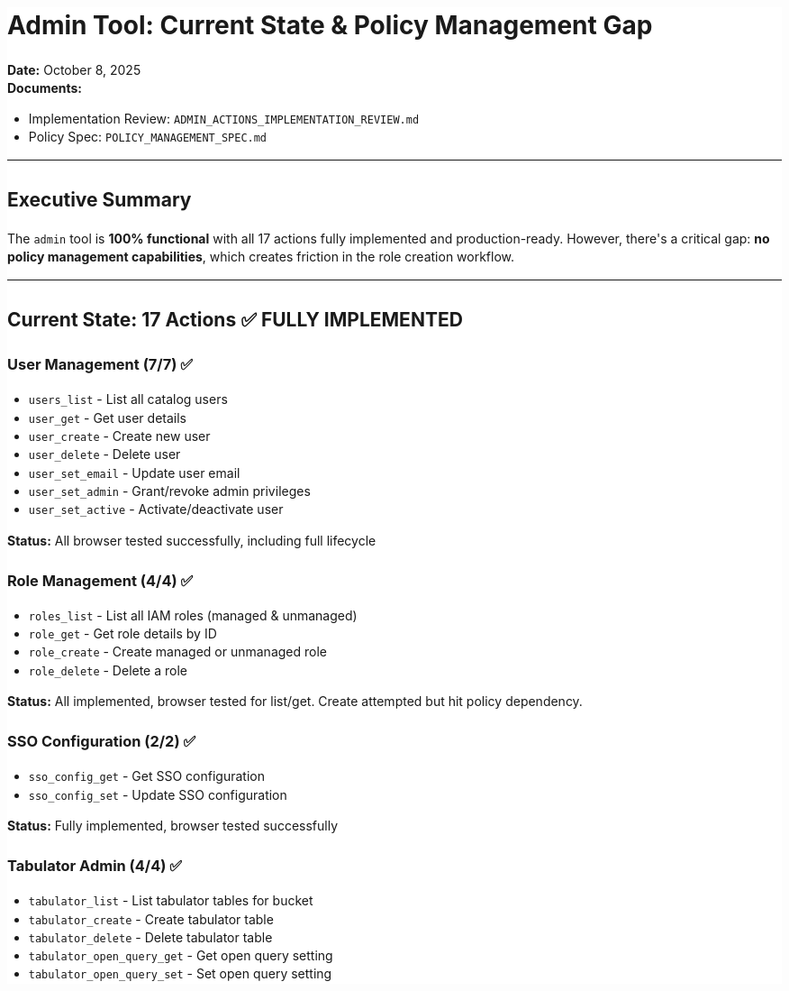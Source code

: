 # Admin Tool: Current State & Policy Management Gap

**Date:** October 8, 2025  
**Documents:** 
- Implementation Review: `ADMIN_ACTIONS_IMPLEMENTATION_REVIEW.md`
- Policy Spec: `POLICY_MANAGEMENT_SPEC.md`

---

## Executive Summary

The `admin` tool is **100% functional** with all 17 actions fully implemented and production-ready. However, there's a critical gap: **no policy management capabilities**, which creates friction in the role creation workflow.

---

## Current State: 17 Actions ✅ FULLY IMPLEMENTED

### User Management (7/7) ✅
- `users_list` - List all catalog users
- `user_get` - Get user details
- `user_create` - Create new user
- `user_delete` - Delete user
- `user_set_email` - Update user email
- `user_set_admin` - Grant/revoke admin privileges
- `user_set_active` - Activate/deactivate user

**Status:** All browser tested successfully, including full lifecycle

### Role Management (4/4) ✅  
- `roles_list` - List all IAM roles (managed & unmanaged)
- `role_get` - Get role details by ID
- `role_create` - Create managed or unmanaged role
- `role_delete` - Delete a role

**Status:** All implemented, browser tested for list/get. Create attempted but hit policy dependency.

### SSO Configuration (2/2) ✅
- `sso_config_get` - Get SSO configuration
- `sso_config_set` - Update SSO configuration

**Status:** Fully implemented, browser tested successfully

### Tabulator Admin (4/4) ✅
- `tabulator_list` - List tabulator tables for bucket
- `tabulator_create` - Create tabulator table
- `tabulator_delete` - Delete tabulator table  
- `tabulator_open_query_get` - Get open query setting
- `tabulator_open_query_set` - Set open query setting
